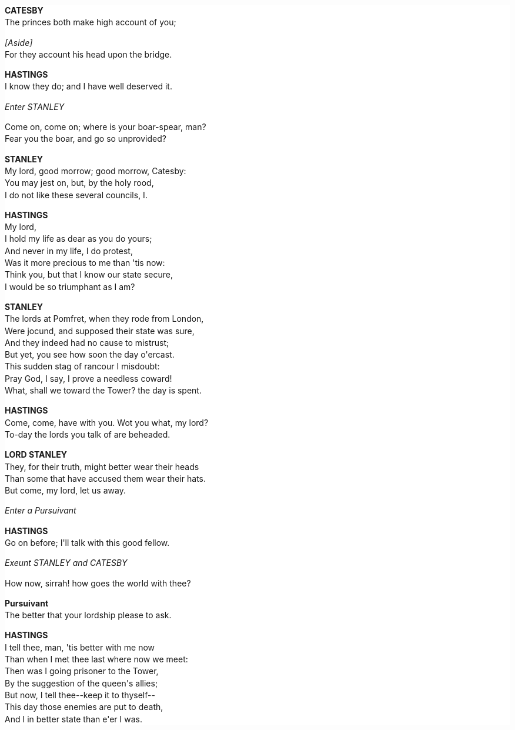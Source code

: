 **CATESBY**  
The princes both make high account of you;  

_[Aside]_  
For they account his head upon the bridge.  

**HASTINGS**  
I know they do; and I have well deserved it.  

_Enter STANLEY_

Come on, come on; where is your boar-spear, man?  
Fear you the boar, and go so unprovided?  

**STANLEY**  
My lord, good morrow; good morrow, Catesby:  
You may jest on, but, by the holy rood,  
I do not like these several councils, I.  

**HASTINGS**  
My lord,  
I hold my life as dear as you do yours;  
And never in my life, I do protest,  
Was it more precious to me than 'tis now:  
Think you, but that I know our state secure,  
I would be so triumphant as I am?  

**STANLEY**  
The lords at Pomfret, when they rode from London,  
Were jocund, and supposed their state was sure,  
And they indeed had no cause to mistrust;  
But yet, you see how soon the day o'ercast.  
This sudden stag of rancour I misdoubt:  
Pray God, I say, I prove a needless coward!  
What, shall we toward the Tower? the day is spent.  

**HASTINGS**  
Come, come, have with you. Wot you what, my lord?  
To-day the lords you talk of are beheaded.  

**LORD STANLEY**  
They, for their truth, might better wear their heads  
Than some that have accused them wear their hats.  
But come, my lord, let us away.  

_Enter a Pursuivant_

**HASTINGS**  
Go on before; I'll talk with this good fellow.  

_Exeunt STANLEY and CATESBY_

How now, sirrah! how goes the world with thee?  

**Pursuivant**  
The better that your lordship please to ask.  

**HASTINGS**  
I tell thee, man, 'tis better with me now  
Than when I met thee last where now we meet:  
Then was I going prisoner to the Tower,  
By the suggestion of the queen's allies;  
But now, I tell thee--keep it to thyself--  
This day those enemies are put to death,  
And I in better state than e'er I was.  
